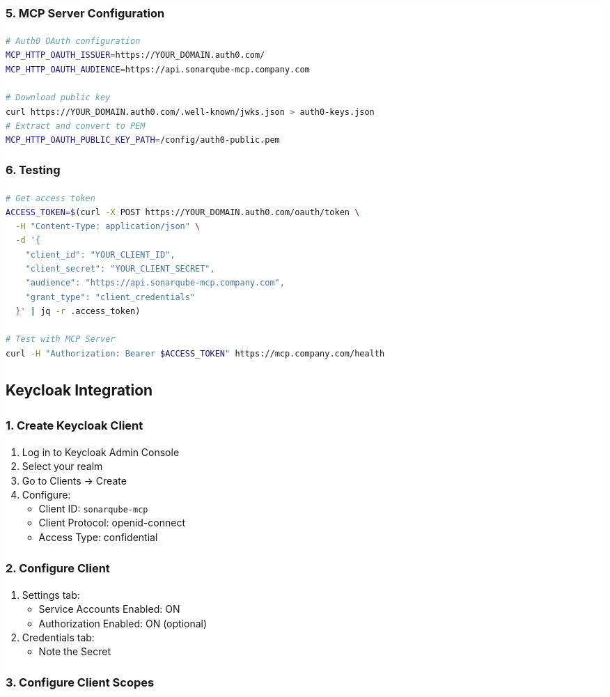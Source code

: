 ### 5. MCP Server Configuration

```bash
# Auth0 OAuth configuration
MCP_HTTP_OAUTH_ISSUER=https://YOUR_DOMAIN.auth0.com/
MCP_HTTP_OAUTH_AUDIENCE=https://api.sonarqube-mcp.company.com

# Download public key
curl https://YOUR_DOMAIN.auth0.com/.well-known/jwks.json > auth0-keys.json
# Extract and convert to PEM
MCP_HTTP_OAUTH_PUBLIC_KEY_PATH=/config/auth0-public.pem
```

### 6. Testing

```bash
# Get access token
ACCESS_TOKEN=$(curl -X POST https://YOUR_DOMAIN.auth0.com/oauth/token \
  -H "Content-Type: application/json" \
  -d '{
    "client_id": "YOUR_CLIENT_ID",
    "client_secret": "YOUR_CLIENT_SECRET",
    "audience": "https://api.sonarqube-mcp.company.com",
    "grant_type": "client_credentials"
  }' | jq -r .access_token)

# Test with MCP Server
curl -H "Authorization: Bearer $ACCESS_TOKEN" https://mcp.company.com/health
```

## Keycloak Integration

### 1. Create Keycloak Client

1. Log in to Keycloak Admin Console
2. Select your realm
3. Go to Clients → Create
4. Configure:
   - Client ID: `sonarqube-mcp`
   - Client Protocol: openid-connect
   - Access Type: confidential

### 2. Configure Client

1. Settings tab:
   - Service Accounts Enabled: ON
   - Authorization Enabled: ON (optional)
2. Credentials tab:
   - Note the Secret

### 3. Configure Client Scopes
